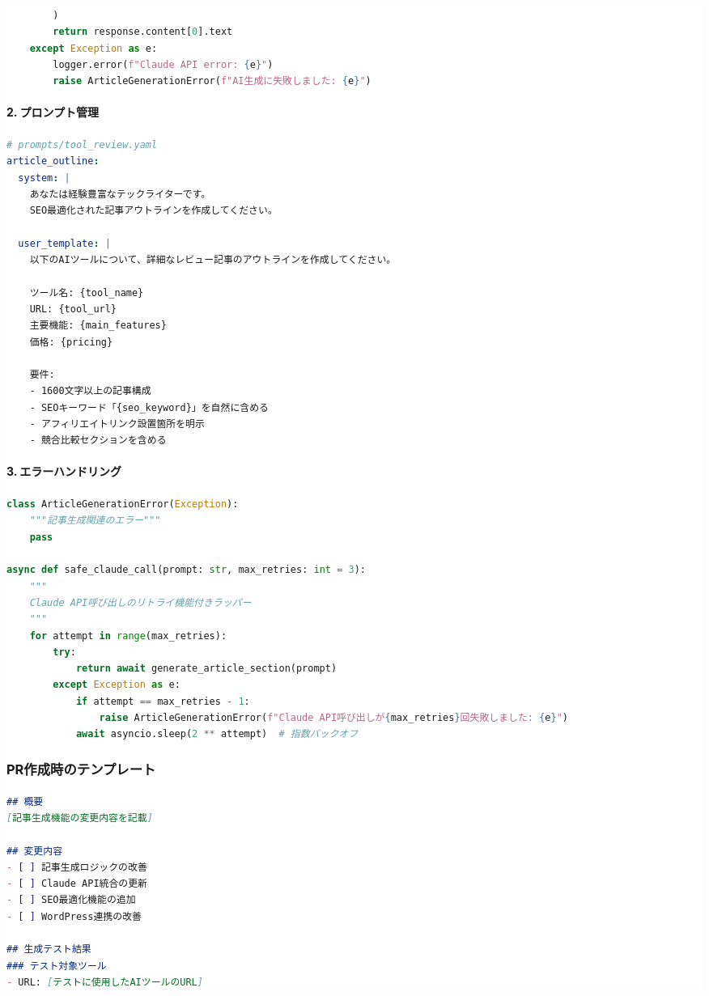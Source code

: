 ```python
        )
        return response.content[0].text
    except Exception as e:
        logger.error(f"Claude API error: {e}")
        raise ArticleGenerationError(f"AI生成に失敗しました: {e}")
```

#### 2. プロンプト管理
```yaml
# prompts/tool_review.yaml
article_outline:
  system: |
    あなたは経験豊富なテックライターです。
    SEO最適化された記事アウトラインを作成してください。
  
  user_template: |
    以下のAIツールについて、詳細なレビュー記事のアウトラインを作成してください。
    
    ツール名: {tool_name}
    URL: {tool_url}
    主要機能: {main_features}
    価格: {pricing}
    
    要件:
    - 1600文字以上の記事構成
    - SEOキーワード「{seo_keyword}」を自然に含める
    - アフィリエイトリンク設置箇所を明示
    - 競合比較セクションを含める
```

#### 3. エラーハンドリング
```python
class ArticleGenerationError(Exception):
    """記事生成関連のエラー"""
    pass

async def safe_claude_call(prompt: str, max_retries: int = 3):
    """
    Claude API呼び出しのリトライ機能付きラッパー
    """
    for attempt in range(max_retries):
        try:
            return await generate_article_section(prompt)
        except Exception as e:
            if attempt == max_retries - 1:
                raise ArticleGenerationError(f"Claude API呼び出しが{max_retries}回失敗しました: {e}")
            await asyncio.sleep(2 ** attempt)  # 指数バックオフ
```

### PR作成時のテンプレート

```markdown
## 概要
[記事生成機能の変更内容を記載]

## 変更内容
- [ ] 記事生成ロジックの改善
- [ ] Claude API統合の更新
- [ ] SEO最適化機能の追加
- [ ] WordPress連携の改善

## 生成テスト結果
### テスト対象ツール
- URL: [テストに使用したAIツールのURL]
```